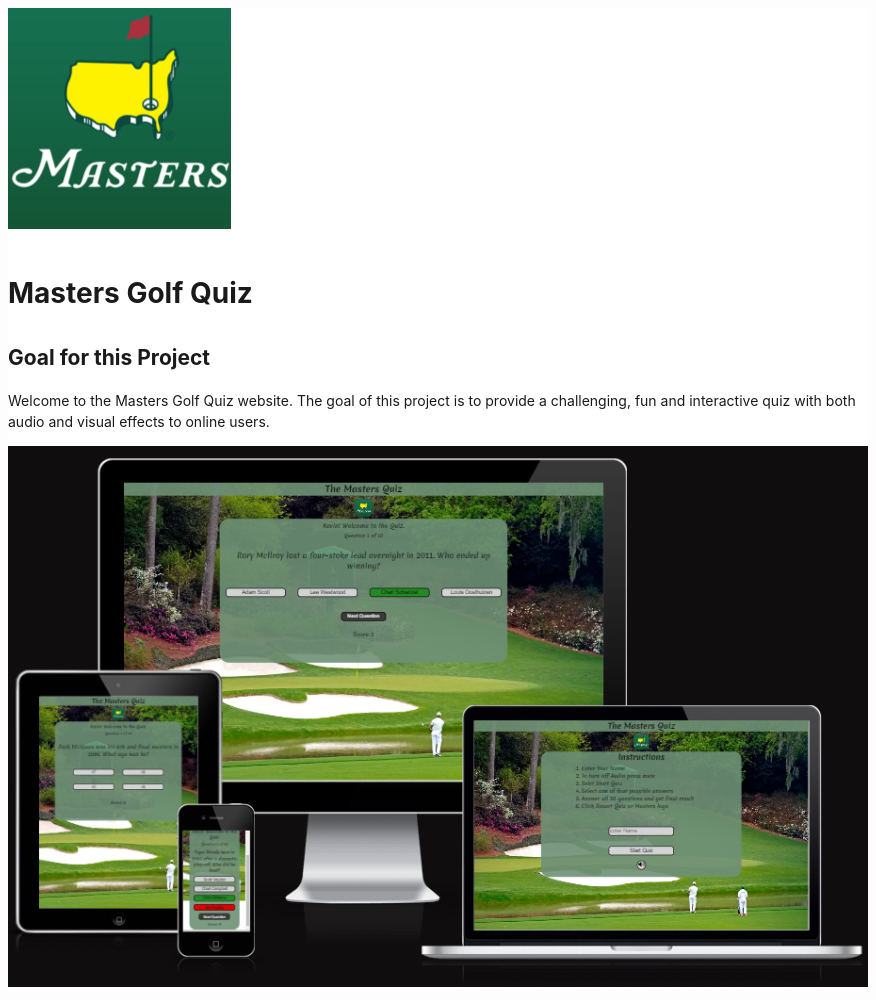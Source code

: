 ![Logo](/documentation/masters-logo.png)

# Masters Golf Quiz

## Goal for this Project

Welcome to the Masters Golf Quiz website. The goal of this project is to provide a challenging, fun and interactive quiz with both audio and visual effects to online users.  

![Responsive Displays](/documentation/am-i-responsive.png)
